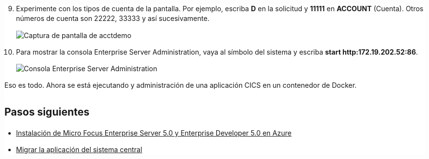 9. Experimente con los tipos de cuenta de la pantalla. Por ejemplo, escriba **D** en la solicitud y **11111** en **ACCOUNT** (Cuenta). Otros números de cuenta son 22222, 33333 y así sucesivamente.

    ![Captura de pantalla de acctdemo](./media/run-image-8.png)

10. Para mostrar la consola Enterprise Server Administration, vaya al símbolo del sistema y escriba **start http:172.19.202.52:86**.

    ![Consola Enterprise Server Administration](media/run-image-9.png)

Eso es todo. Ahora se está ejecutando y administración de una aplicación CICS en un contenedor de Docker.

## <a name="next-steps"></a>Pasos siguientes

-   [Instalación de Micro Focus Enterprise Server 5.0 y Enterprise Developer 5.0 en Azure](https://docs.microsoft.com/azure/virtual-machines/workloads/mainframe-rehosting/microfocus/set-up-micro-focus-azure)

-   [Migrar la aplicación del sistema central](https://docs.microsoft.com/azure/architecture/cloud-adoption/infrastructure/mainframe-migration/application-strategies)
